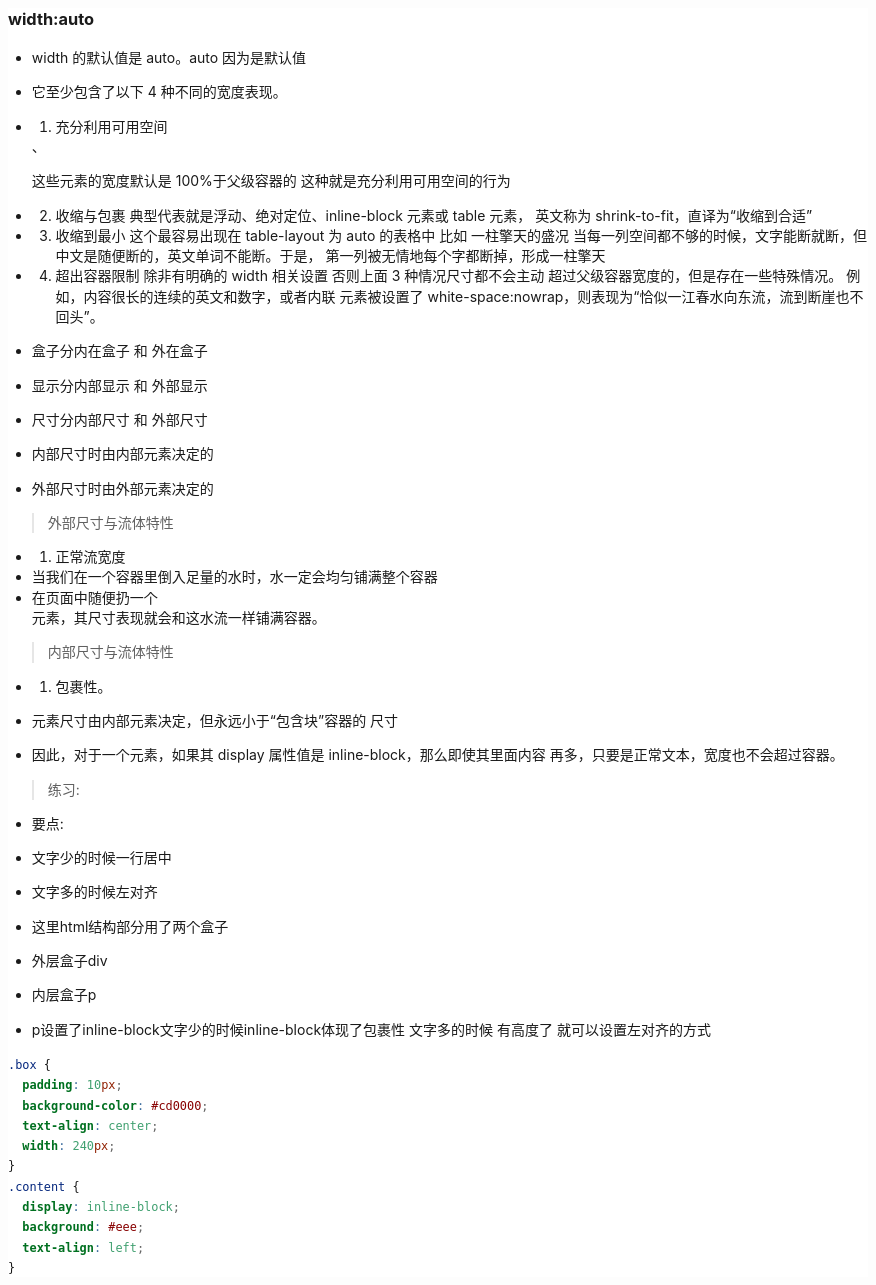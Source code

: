 
### width:auto
- width 的默认值是 auto。auto 因为是默认值

- 它至少包含了以下 4 种不同的宽度表现。
- 1. 充分利用可用空间
    <div>、<p>这些元素的宽度默认是 100%于父级容器的 这种就是充分利用可用空间的行为

- 2. 收缩与包裹
    典型代表就是浮动、绝对定位、inline-block 元素或 table 元素， 英文称为 shrink-to-fit，直译为“收缩到合适”

- 3. 收缩到最小
    这个最容易出现在 table-layout 为 auto 的表格中 比如 一柱擎天的盛况
    当每一列空间都不够的时候，文字能断就断，但中文是随便断的，英文单词不能断。于是， 第一列被无情地每个字都断掉，形成一柱擎天
    
- 4. 超出容器限制
    除非有明确的 width 相关设置 否则上面 3 种情况尺寸都不会主动 超过父级容器宽度的，但是存在一些特殊情况。
    例如，内容很长的连续的英文和数字，或者内联 元素被设置了 white-space:nowrap，则表现为“恰似一江春水向东流，流到断崖也不回头”。



- 盒子分内在盒子 和 外在盒子 
- 显示分内部显示 和 外部显示
- 尺寸分内部尺寸 和 外部尺寸

- 内部尺寸时由内部元素决定的
- 外部尺寸时由外部元素决定的


> 外部尺寸与流体特性
- 1. 正常流宽度
- 当我们在一个容器里倒入足量的水时，水一定会均匀铺满整个容器
- 在页面中随便扔一个<div>元素，其尺寸表现就会和这水流一样铺满容器。


> 内部尺寸与流体特性
- 1. 包裹性。
- 元素尺寸由内部元素决定，但永远小于“包含块”容器的 尺寸

- 因此，对于一个元素，如果其 display 属性值是 inline-block，那么即使其里面内容
再多，只要是正常文本，宽度也不会超过容器。

> 练习:
- 要点:
- 文字少的时候一行居中
- 文字多的时候左对齐

- 这里html结构部分用了两个盒子
- 外层盒子div
- 内层盒子p

- p设置了inline-block文字少的时候inline-block体现了包裹性 文字多的时候 有高度了 就可以设置左对齐的方式

```css
.box {
  padding: 10px;
  background-color: #cd0000;
  text-align: center;
  width: 240px;
}
.content {
  display: inline-block;
  background: #eee;
  text-align: left;
}
```
